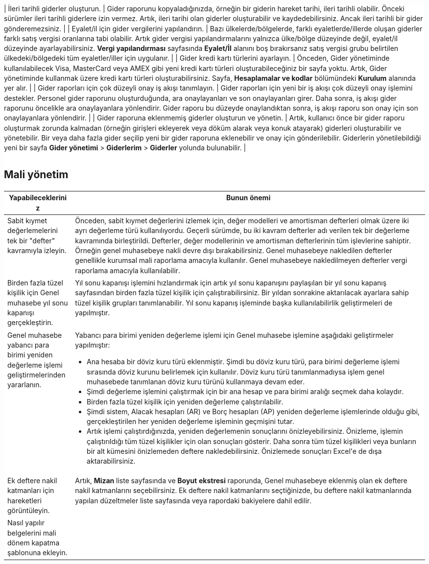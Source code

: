 | İleri tarihli giderler oluşturun. | Gider raporunu kopyaladığınızda, örneğin bir giderin hareket tarihi, ileri tarihli olabilir. Önceki sürümler ileri tarihli giderlere izin vermez. Artık, ileri tarihi olan giderler oluşturabilir ve kaydedebilirsiniz. Ancak ileri tarihli bir gider gönderemezsiniz. |
| Eyalet/il için gider vergilerini yapılandırın. | Bazı ülkelerde/bölgelerde, farklı eyaletlerde/illerde oluşan giderler farklı satış vergisi oranlarına tabi olabilir. Artık gider vergisi yapılandırmalarını yalnızca ülke/bölge düzeyinde değil, eyalet/il düzeyinde ayarlayabilirsiniz. **Vergi yapılandırması** sayfasında **Eyalet/İl** alanını boş bırakırsanız satış vergisi grubu belirtilen ülkedeki/bölgedeki tüm eyaletler/iller için uygulanır. |
| Gider kredi kartı türlerini ayarlayın. | Önceden, Gider yönetiminde kullanılabilecek Visa, MasterCard veya AMEX gibi yeni kredi kartı türleri oluşturabileceğiniz bir sayfa yoktu. Artık, Gider yönetiminde kullanmak üzere kredi kartı türleri oluşturabilirsiniz. Sayfa, **Hesaplamalar ve kodlar** bölümündeki **Kurulum** alanında yer alır. |
| Gider raporları için çok düzeyli onay iş akışı tanımlayın. | Gider raporları için yeni bir iş akışı çok düzeyli onay işlemini destekler. Personel gider raporunu oluşturduğunda, ara onaylayanları ve son onaylayanları girer. Daha sonra, iş akışı gider raporunu öncelikle ara onaylayanlara yönlendirir. Gider raporu bu düzeyde onaylandıktan sonra, iş akışı raporu son onay için son onaylayanlara yönlendirir. |
| Gider raporuna eklenmemiş giderler oluşturun ve yönetin. | Artık, kullanıcı önce bir gider raporu oluşturmak zorunda kalmadan (örneğin girişleri ekleyerek veya döküm alarak veya konuk atayarak) giderleri oluşturabilir ve yönetebilir. Bir veya daha fazla gider seçilip yeni bir gider raporuna eklenebilir ve onay için gönderilebilir. Giderlerin yönetilebildiği yeni bir sayfa **Gider yönetimi** &gt; **Giderlerim** &gt; **Giderler** yolunda bulunabilir. |

## <a name="financial-management"></a>Mali yönetim

<table>
<thead>
<tr>
<th>Yapabilecekleriniz</th>
<th>Bunun önemi</th>
</tr>
</thead>
<tbody>
<tr>
<td>Sabit kıymet değerlemelerini tek bir "defter" kavramıyla izleyin.</td>
<td>Önceden, sabit kıymet değerlerini izlemek için, değer modelleri ve amortisman defterleri olmak üzere iki ayrı değerleme türü kullanılıyordu. Geçerli sürümde, bu iki kavram defterler adı verilen tek bir değerleme kavramında birleştirildi. Defterler, değer modellerinin ve amortisman defterlerinin tüm işlevlerine sahiptir. Örneğin genel muhasebeye nakli devre dışı bırakabilirsiniz. Genel muhasebeye nakledilen defterler genellikle kurumsal mali raporlama amacıyla kullanılır. Genel muhasebeye nakledilmeyen defterler vergi raporlama amacıyla kullanılabilir.</td>
</tr>
<tr>
<td>Birden fazla tüzel kişilik için Genel muhasebe yıl sonu kapanışı gerçekleştirin.</td>
<td>Yıl sonu kapanışı işlemini hızlandırmak için artık yıl sonu kapanışını paylaşılan bir yıl sonu kapanış sayfasından birden fazla tüzel kişilik için çalıştırabilirsiniz. Bir yıldan sonrakine aktarılacak ayarlara sahip tüzel kişilik grupları tanımlanabilir. Yıl sonu kapanış işleminde başka kullanılabilirlik geliştirmeleri de yapılmıştır.</td>
</tr>
<tr>
<td>Genel muhasebe yabancı para birimi yeniden değerleme işlemi geliştirmelerinden yararlanın.</td>
<td>Yabancı para birimi yeniden değerleme işlemi için Genel muhasebe işlemine aşağıdaki geliştirmeler yapılmıştır:
<ul>
<li>Ana hesaba bir döviz kuru türü eklenmiştir. Şimdi bu döviz kuru türü, para birimi değerleme işlemi sırasında döviz kurunu belirlemek için kullanılır. Döviz kuru türü tanımlanmadıysa işlem genel muhasebede tanımlanan döviz kuru türünü kullanmaya devam eder.</li>
<li>Şimdi değerleme işlemini çalıştırmak için bir ana hesap ve para birimi aralığı seçmek daha kolaydır.</li>
<li>Birden fazla tüzel kişilik için yeniden değerleme çalıştırılabilir.</li>
<li>Şimdi sistem, Alacak hesapları (AR) ve Borç hesapları (AP) yeniden değerleme işlemlerinde olduğu gibi, gerçekleştirilen her yeniden değerleme işleminin geçmişini tutar.</li>
<li>Artık işlemi çalıştırdığınızda, yeniden değerlemenin sonuçlarını önizleyebilirsiniz. Önizleme, işlemin çalıştırıldığı tüm tüzel kişilikler için olan sonuçları gösterir. Daha sonra tüm tüzel kişilikleri veya bunların bir alt kümesini önizlemeden deftere nakledebilirsiniz. Önizlemede sonuçları Excel'e de dışa aktarabilirsiniz.</li>
</ul></td>
</tr>
<tr>
<td>Ek deftere nakil katmanları için hareketleri görüntüleyin.</td>
<td>Artık, <strong>Mizan</strong> liste sayfasında ve <strong>Boyut ekstresi</strong> raporunda, Genel muhasebeye eklenmiş olan ek deftere nakil katmanlarını seçebilirsiniz. Ek deftere nakil katmanlarını seçtiğinizde, bu deftere nakil katmanlarında yapılan düzeltmeler liste sayfasında veya rapordaki bakiyelere dahil edilir.</td>
</tr>
<tr>
<td>Nasıl yapılır belgelerini mali dönem kapatma şablonuna ekleyin.</td>